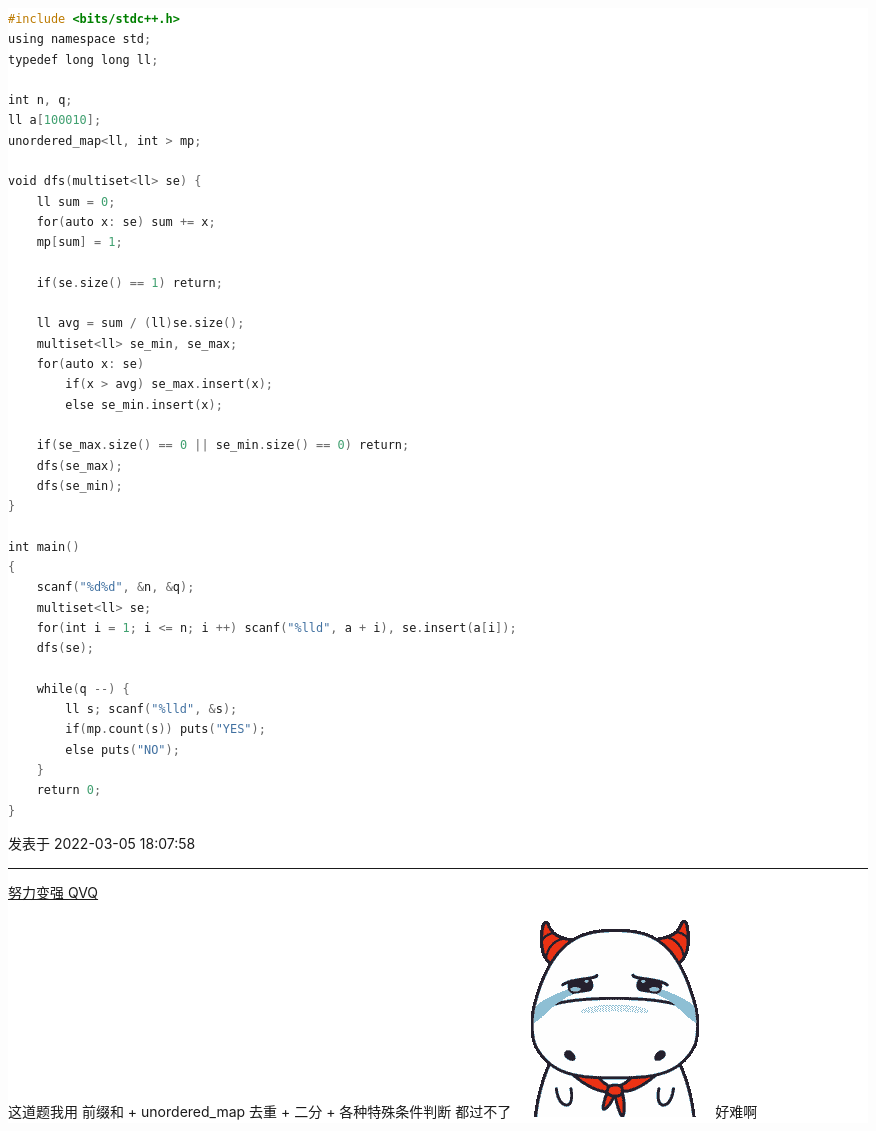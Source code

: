 ```cpp
#include <bits/stdc++.h>
using namespace std;
typedef long long ll;

int n, q;
ll a[100010];
unordered_map<ll, int > mp;

void dfs(multiset<ll> se) {
    ll sum = 0;
    for(auto x: se) sum += x;
    mp[sum] = 1;

    if(se.size() == 1) return;

    ll avg = sum / (ll)se.size();
    multiset<ll> se_min, se_max;
    for(auto x: se)
        if(x > avg) se_max.insert(x);
        else se_min.insert(x);

    if(se_max.size() == 0 || se_min.size() == 0) return;
    dfs(se_max);
    dfs(se_min);
}

int main()
{
    scanf("%d%d", &n, &q);
    multiset<ll> se;
    for(int i = 1; i <= n; i ++) scanf("%lld", a + i), se.insert(a[i]);
    dfs(se);

    while(q --) {
        ll s; scanf("%lld", &s);
        if(mp.count(s)) puts("YES");
        else puts("NO");
    }
    return 0;
}
```

发表于 2022-03-05 18:07:58

* * *

[努力变强 QVQ](https://www.nowcoder.com/profile/886633073)

这道题我用 前缀和 + unordered_map 去重 + 二分 + 各种特殊条件判断 都过不了
![](img/2ed06222a8b7c3763270beb09c393de6.png)好难啊
